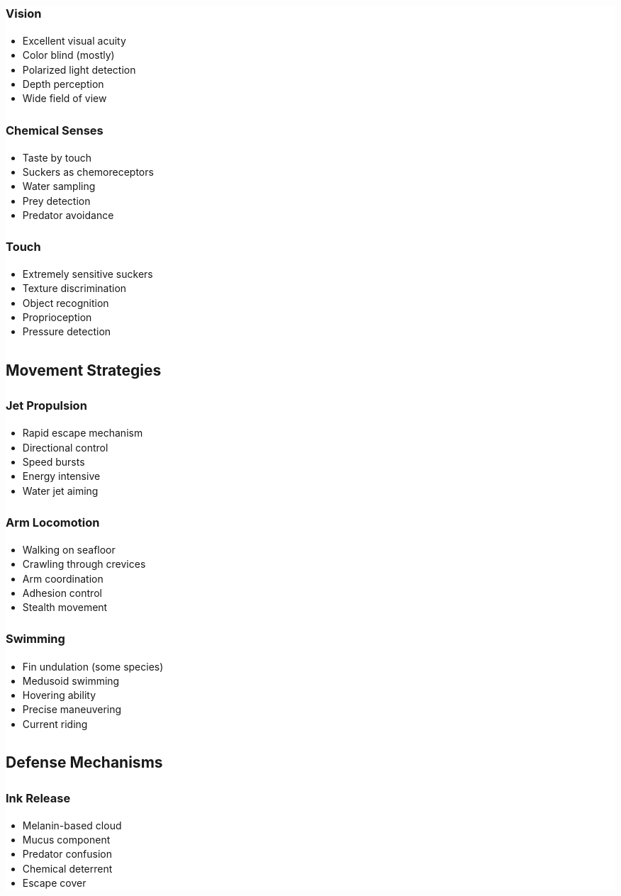 ### Vision
- Excellent visual acuity
- Color blind (mostly)
- Polarized light detection
- Depth perception
- Wide field of view

### Chemical Senses
- Taste by touch
- Suckers as chemoreceptors
- Water sampling
- Prey detection
- Predator avoidance

### Touch
- Extremely sensitive suckers
- Texture discrimination
- Object recognition
- Proprioception
- Pressure detection

## Movement Strategies

### Jet Propulsion
- Rapid escape mechanism
- Directional control
- Speed bursts
- Energy intensive
- Water jet aiming

### Arm Locomotion
- Walking on seafloor
- Crawling through crevices
- Arm coordination
- Adhesion control
- Stealth movement

### Swimming
- Fin undulation (some species)
- Medusoid swimming
- Hovering ability
- Precise maneuvering
- Current riding

## Defense Mechanisms

### Ink Release
- Melanin-based cloud
- Mucus component
- Predator confusion
- Chemical deterrent
- Escape cover
